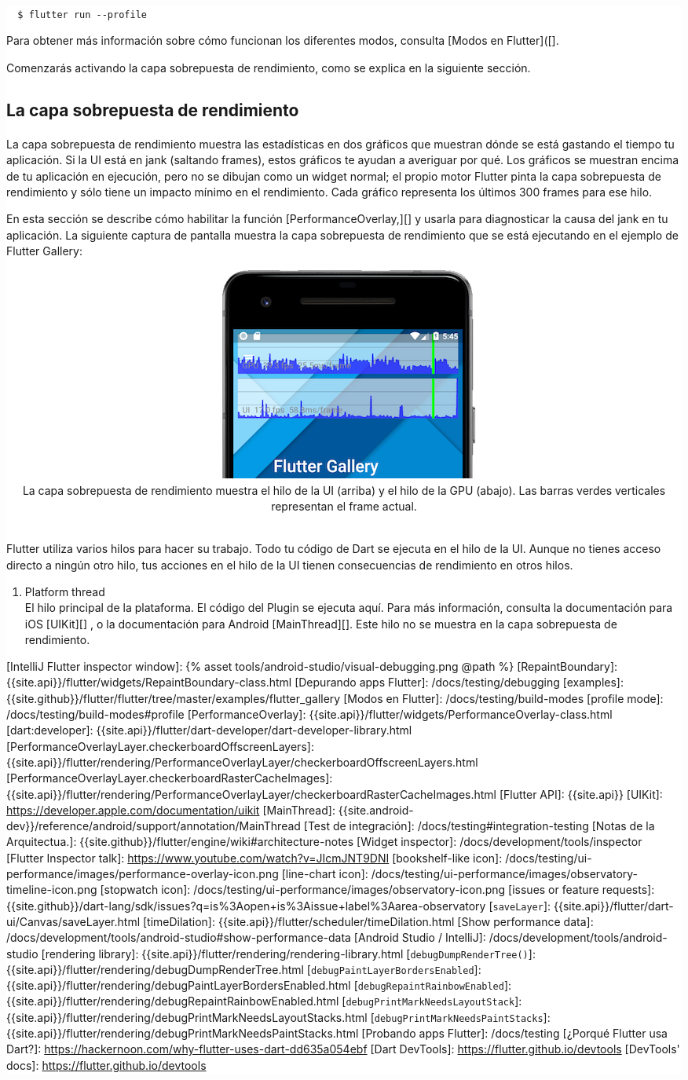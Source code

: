 ```terminal
  $ flutter run --profile
```

Para obtener más información sobre cómo funcionan los diferentes modos, consulta 
[Modos en Flutter]([].

Comenzarás activando la capa sobrepuesta de rendimiento, como se explica en la 
siguiente sección.

## La capa sobrepuesta de rendimiento

La capa sobrepuesta de rendimiento muestra las estadísticas en dos gráficos que muestran 
dónde se está gastando el tiempo tu aplicación.
Si la UI está en jank (saltando frames), estos gráficos te ayudan a averiguar por qué.
Los gráficos se muestran encima de tu aplicación en ejecución, pero no se dibujan 
como un widget normal; el propio motor Flutter pinta la capa sobrepuesta de rendimiento 
y sólo tiene un impacto mínimo en el rendimiento.
Cada gráfico representa los últimos 300 frames para ese hilo.

En esta sección se describe cómo habilitar la función
[PerformanceOverlay,][]
y usarla para diagnosticar la causa del jank en tu aplicación.
La siguiente captura de pantalla muestra la capa sobrepuesta de rendimiento que se está 
ejecutando en el ejemplo de Flutter Gallery:

<center><img src="images/performance-overlay-green.png" alt="screenshot of performance overlay showing zero jank"></center>
<center>La capa sobrepuesta de rendimiento muestra el hilo de la UI (arriba) 
y el hilo de la GPU (abajo). Las barras verdes verticales representan el frame actual.</center><br>

Flutter utiliza varios hilos para hacer su trabajo. Todo tu código de Dart se ejecuta en el hilo 
de la UI. Aunque no tienes acceso directo a ningún otro hilo, tus acciones en el hilo de la UI 
tienen consecuencias de rendimiento en otros hilos.

1. Platform thread<br>
   El hilo principal de la plataforma. El código del Plugin se ejecuta aquí.
   Para más información, consulta 
   la documentación para iOS
   [UIKit][]
   , o la documentación para Android
   [MainThread][].
   Este hilo no se muestra en la capa sobrepuesta de rendimiento.


[IntelliJ Flutter inspector window]: {% asset tools/android-studio/visual-debugging.png @path %}
[RepaintBoundary]: {{site.api}}/flutter/widgets/RepaintBoundary-class.html
[Depurando apps Flutter]: /docs/testing/debugging
[examples]: {{site.github}}/flutter/flutter/tree/master/examples/flutter_gallery
[Modos en Flutter]: /docs/testing/build-modes
[profile mode]: /docs/testing/build-modes#profile
[PerformanceOverlay]: {{site.api}}/flutter/widgets/PerformanceOverlay-class.html
[dart:developer]: {{site.api}}/flutter/dart-developer/dart-developer-library.html
[PerformanceOverlayLayer.checkerboardOffscreenLayers]: {{site.api}}/flutter/rendering/PerformanceOverlayLayer/checkerboardOffscreenLayers.html
[PerformanceOverlayLayer.checkerboardRasterCacheImages]: {{site.api}}/flutter/rendering/PerformanceOverlayLayer/checkerboardRasterCacheImages.html
[Flutter API]: {{site.api}}
[UIKit]: https://developer.apple.com/documentation/uikit
[MainThread]: {{site.android-dev}}/reference/android/support/annotation/MainThread
[Test de integración]: /docs/testing#integration-testing
[Notas de la Arquitectua.]: {{site.github}}/flutter/engine/wiki#architecture-notes
[Widget inspector]: /docs/development/tools/inspector
[Flutter Inspector talk]: https://www.youtube.com/watch?v=JIcmJNT9DNI
[bookshelf-like icon]: /docs/testing/ui-performance/images/performance-overlay-icon.png
[line-chart icon]: /docs/testing/ui-performance/images/observatory-timeline-icon.png
[stopwatch icon]: /docs/testing/ui-performance/images/observatory-icon.png
[issues or feature requests]: {{site.github}}/dart-lang/sdk/issues?q=is%3Aopen+is%3Aissue+label%3Aarea-observatory
[`saveLayer`]: {{site.api}}/flutter/dart-ui/Canvas/saveLayer.html
[timeDilation]: {{site.api}}/flutter/scheduler/timeDilation.html
[Show performance data]: /docs/development/tools/android-studio#show-performance-data
[Android Studio / IntelliJ]: /docs/development/tools/android-studio
[rendering library]: {{site.api}}/flutter/rendering/rendering-library.html
[`debugDumpRenderTree()`]: {{site.api}}/flutter/rendering/debugDumpRenderTree.html
[`debugPaintLayerBordersEnabled`]: {{site.api}}/flutter/rendering/debugPaintLayerBordersEnabled.html
[`debugRepaintRainbowEnabled`]: {{site.api}}/flutter/rendering/debugRepaintRainbowEnabled.html
[`debugPrintMarkNeedsLayoutStack`]: {{site.api}}/flutter/rendering/debugPrintMarkNeedsLayoutStacks.html
[`debugPrintMarkNeedsPaintStacks`]: {{site.api}}/flutter/rendering/debugPrintMarkNeedsPaintStacks.html
[Probando apps Flutter]: /docs/testing
[¿Porqué Flutter usa Dart?]: https://hackernoon.com/why-flutter-uses-dart-dd635a054ebf
[Dart DevTools]: https://flutter.github.io/devtools
[DevTools' docs]: https://flutter.github.io/devtools